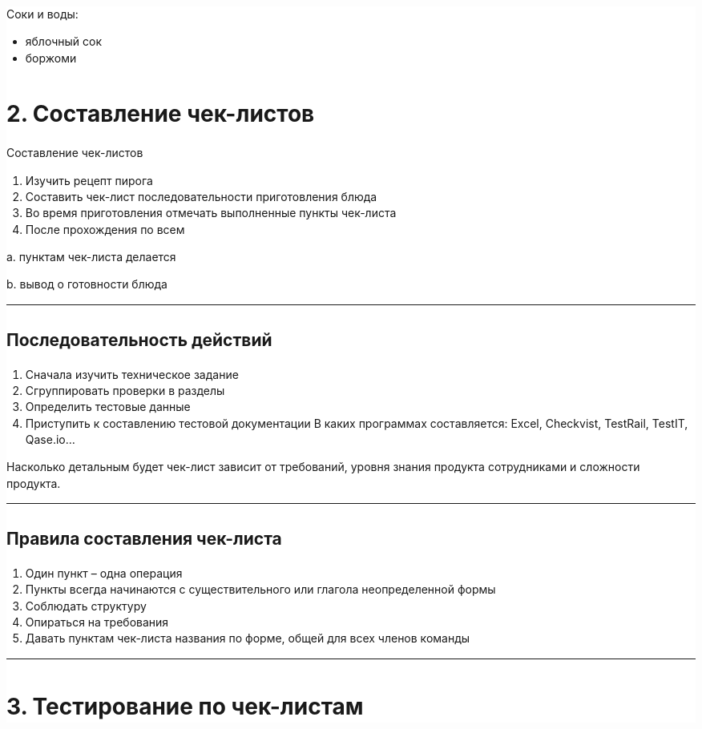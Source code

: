 Соки и воды:

* яблочный сок
* боржоми


# 2. Составление чек-листов

Составление чек-листов

1. Изучить рецепт пирога
2. Составить чек-лист последовательности приготовления блюда
3. Во время приготовления отмечать выполненные пункты чек-листа
4. После прохождения по всем 

a. пунктам чек-листа делается

b. вывод о готовности блюда
___
## Последовательность действий
1. Сначала изучить техническое задание
2. Сгруппировать проверки в разделы
3. Определить тестовые данные
4. Приступить к составлению тестовой документации 
В каких программах составляется: Excel, Checkvist,
TestRail, TestIT, Qase.io…

Насколько детальным будет чек-лист зависит от требований,
уровня знания продукта сотрудниками и сложности продукта.
___
## Правила составления чек-листа
1. Один пункт – одна операция
2. Пункты всегда начинаются с существительного или глагола неопределенной формы
3. Соблюдать структуру
4. Опираться на требования
5. Давать пунктам чек-листа названия по форме, общей для всех членов команды
____
# 3. Тестирование по чек-листам
